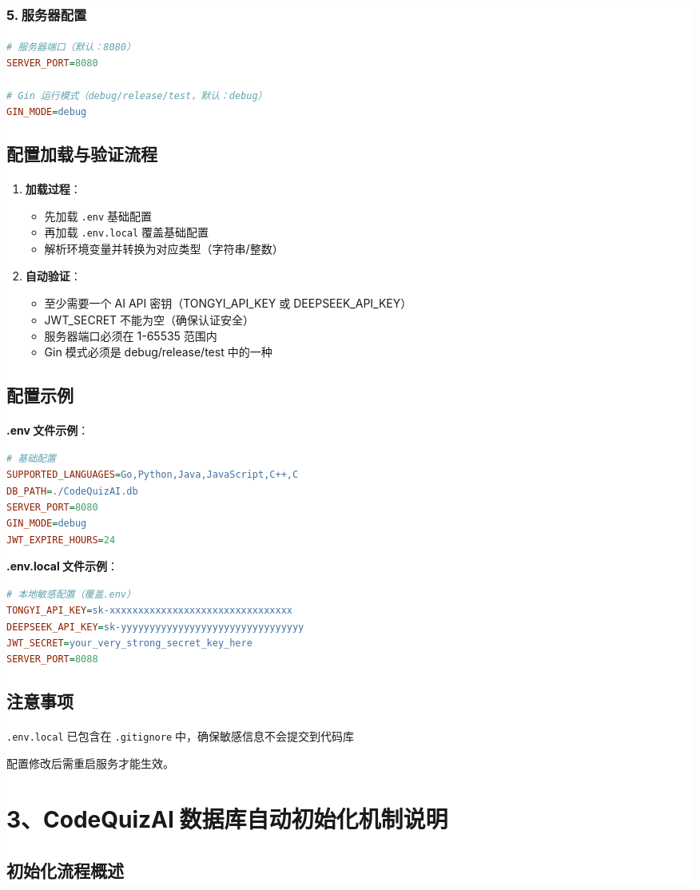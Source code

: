 ### 5. 服务器配置
```ini
# 服务器端口（默认：8080）
SERVER_PORT=8080

# Gin 运行模式（debug/release/test，默认：debug）
GIN_MODE=debug
```

## 配置加载与验证流程

1. **加载过程**：
    - 先加载 `.env` 基础配置
    - 再加载 `.env.local` 覆盖基础配置
    - 解析环境变量并转换为对应类型（字符串/整数）

2. **自动验证**：
    - 至少需要一个 AI API 密钥（TONGYI_API_KEY 或 DEEPSEEK_API_KEY）
    - JWT_SECRET 不能为空（确保认证安全）
    - 服务器端口必须在 1-65535 范围内
    - Gin 模式必须是 debug/release/test 中的一种

## 配置示例

**.env 文件示例**：
```ini
# 基础配置
SUPPORTED_LANGUAGES=Go,Python,Java,JavaScript,C++,C
DB_PATH=./CodeQuizAI.db
SERVER_PORT=8080
GIN_MODE=debug
JWT_EXPIRE_HOURS=24
```

**.env.local 文件示例**：
```ini
# 本地敏感配置（覆盖.env）
TONGYI_API_KEY=sk-xxxxxxxxxxxxxxxxxxxxxxxxxxxxxxxx
DEEPSEEK_API_KEY=sk-yyyyyyyyyyyyyyyyyyyyyyyyyyyyyyyy
JWT_SECRET=your_very_strong_secret_key_here
SERVER_PORT=8088
```

## 注意事项
`.env.local` 已包含在 `.gitignore` 中，确保敏感信息不会提交到代码库

配置修改后需重启服务才能生效。


# 3、CodeQuizAI 数据库自动初始化机制说明

## 初始化流程概述
